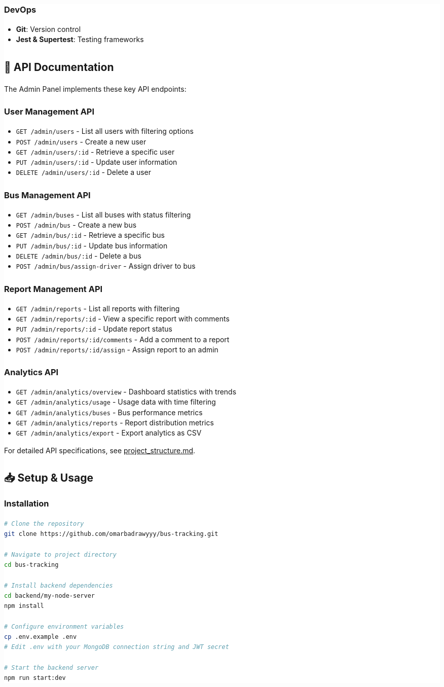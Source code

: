 ### DevOps
- **Git**: Version control
- **Jest & Supertest**: Testing frameworks

## 🔄 API Documentation

The Admin Panel implements these key API endpoints:

### User Management API
- `GET /admin/users` - List all users with filtering options
- `POST /admin/users` - Create a new user
- `GET /admin/users/:id` - Retrieve a specific user
- `PUT /admin/users/:id` - Update user information
- `DELETE /admin/users/:id` - Delete a user

### Bus Management API
- `GET /admin/buses` - List all buses with status filtering
- `POST /admin/bus` - Create a new bus
- `GET /admin/bus/:id` - Retrieve a specific bus
- `PUT /admin/bus/:id` - Update bus information
- `DELETE /admin/bus/:id` - Delete a bus
- `POST /admin/bus/assign-driver` - Assign driver to bus

### Report Management API
- `GET /admin/reports` - List all reports with filtering
- `GET /admin/reports/:id` - View a specific report with comments
- `PUT /admin/reports/:id` - Update report status
- `POST /admin/reports/:id/comments` - Add a comment to a report
- `POST /admin/reports/:id/assign` - Assign report to an admin

### Analytics API
- `GET /admin/analytics/overview` - Dashboard statistics with trends
- `GET /admin/analytics/usage` - Usage data with time filtering
- `GET /admin/analytics/buses` - Bus performance metrics
- `GET /admin/analytics/reports` - Report distribution metrics
- `GET /admin/analytics/export` - Export analytics as CSV

For detailed API specifications, see [project_structure.md](project_structure.md#api-documentation).

## 📥 Setup & Usage

### Installation

```bash
# Clone the repository
git clone https://github.com/omarbadrawyyy/bus-tracking.git

# Navigate to project directory
cd bus-tracking

# Install backend dependencies
cd backend/my-node-server
npm install

# Configure environment variables
cp .env.example .env
# Edit .env with your MongoDB connection string and JWT secret

# Start the backend server
npm run start:dev

```